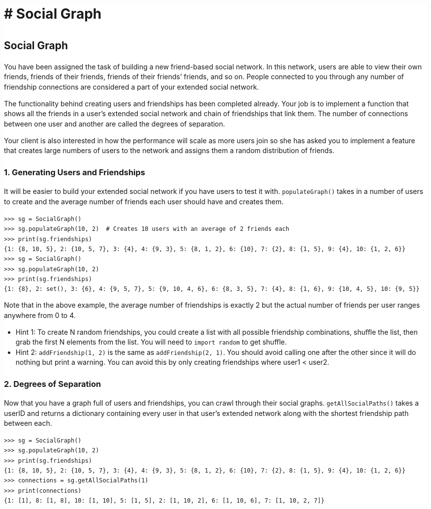 \# Social Graph
===============

Social Graph
------------

You have been assigned the task of building a new friend-based social network. In this network, users are able to view their own friends, friends of their friends, friends of their friends’ friends, and so on. People connected to you through any number of friendship connections are considered a part of your extended social network.

The functionality behind creating users and friendships has been completed already. Your job is to implement a function that shows all the friends in a user’s extended social network and chain of friendships that link them. The number of connections between one user and another are called the degrees of separation.

Your client is also interested in how the performance will scale as more users join so she has asked you to implement a feature that creates large numbers of users to the network and assigns them a random distribution of friends.

### 1. Generating Users and Friendships

It will be easier to build your extended social network if you have users to test it with. `populateGraph()` takes in a number of users to create and the average number of friends each user should have and creates them.

    >>> sg = SocialGraph()
    >>> sg.populateGraph(10, 2)  # Creates 10 users with an average of 2 friends each
    >>> print(sg.friendships)
    {1: {8, 10, 5}, 2: {10, 5, 7}, 3: {4}, 4: {9, 3}, 5: {8, 1, 2}, 6: {10}, 7: {2}, 8: {1, 5}, 9: {4}, 10: {1, 2, 6}}
    >>> sg = SocialGraph()
    >>> sg.populateGraph(10, 2)
    >>> print(sg.friendships)
    {1: {8}, 2: set(), 3: {6}, 4: {9, 5, 7}, 5: {9, 10, 4, 6}, 6: {8, 3, 5}, 7: {4}, 8: {1, 6}, 9: {10, 4, 5}, 10: {9, 5}}

Note that in the above example, the average number of friendships is exactly 2 but the actual number of friends per user ranges anywhere from 0 to 4.

-   Hint 1: To create N random friendships, you could create a list with all possible friendship combinations, shuffle the list, then grab the first N elements from the list. You will need to `import random` to get shuffle.
-   Hint 2: `addFriendship(1, 2)` is the same as `addFriendship(2, 1)`. You should avoid calling one after the other since it will do nothing but print a warning. You can avoid this by only creating friendships where user1 &lt; user2.

### 2. Degrees of Separation

Now that you have a graph full of users and friendships, you can crawl through their social graphs. `getAllSocialPaths()` takes a userID and returns a dictionary containing every user in that user’s extended network along with the shortest friendship path between each.

    >>> sg = SocialGraph()
    >>> sg.populateGraph(10, 2)
    >>> print(sg.friendships)
    {1: {8, 10, 5}, 2: {10, 5, 7}, 3: {4}, 4: {9, 3}, 5: {8, 1, 2}, 6: {10}, 7: {2}, 8: {1, 5}, 9: {4}, 10: {1, 2, 6}}
    >>> connections = sg.getAllSocialPaths(1)
    >>> print(connections)
    {1: [1], 8: [1, 8], 10: [1, 10], 5: [1, 5], 2: [1, 10, 2], 6: [1, 10, 6], 7: [1, 10, 2, 7]}
